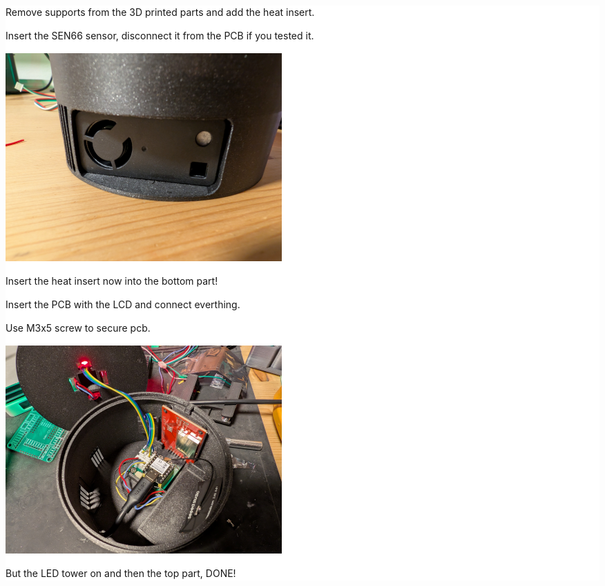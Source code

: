 Remove supports from the 3D printed parts and add the heat insert. 


Insert the SEN66 sensor, disconnect it from the PCB if you tested it.


![alt text](images/build_sen66.png "Leds ")

Insert the heat insert now into the bottom part!

Insert the PCB with the LCD and connect everthing.

Use M3x5 screw to secure pcb.


![alt text](images/build_assembly.png "Leds ")

But the LED tower on and then the top part, DONE!
